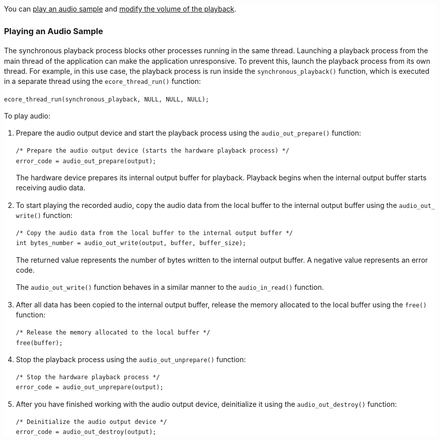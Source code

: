 You can [play an audio sample](#playing) and [modify the volume of the playback](#modify).

<a name="playing"></a>
### Playing an Audio Sample

The synchronous playback process blocks other processes running in the same thread. Launching a playback process from the main thread of the application can make the application unresponsive. To prevent this, launch the playback process from its own thread. For example, in this use case, the playback process is run inside the `synchronous_playback()` function, which is executed in a separate thread using the `ecore_thread_run()` function:

```
ecore_thread_run(synchronous_playback, NULL, NULL, NULL);
```

To play audio:

1. Prepare the audio output device and start the playback process using the `audio_out_prepare()` function:

   ```
   /* Prepare the audio output device (starts the hardware playback process) */
   error_code = audio_out_prepare(output);
   ```

   The hardware device prepares its internal output buffer for playback. Playback begins when the internal output buffer starts receiving audio data.

2. To start playing the recorded audio, copy the audio data from the local buffer to the internal output buffer using the `audio_out_write()` function:

   ```
   /* Copy the audio data from the local buffer to the internal output buffer */
   int bytes_number = audio_out_write(output, buffer, buffer_size);
   ```

   The returned value represents the number of bytes written to the internal output buffer. A negative value represents an error code.

   The `audio_out_write()` function behaves in a similar manner to the `audio_in_read()` function.

3. After all data has been copied to the internal output buffer, release the memory allocated to the local buffer using the `free()` function:

   ```
   /* Release the memory allocated to the local buffer */
   free(buffer);
   ```

4. Stop the playback process using the `audio_out_unprepare()` function:

   ```
   /* Stop the hardware playback process */
   error_code = audio_out_unprepare(output);
   ```

5. After you have finished working with the audio output device, deinitialize it using the `audio_out_destroy()` function:

   ```
   /* Deinitialize the audio output device */
   error_code = audio_out_destroy(output);
   ```
